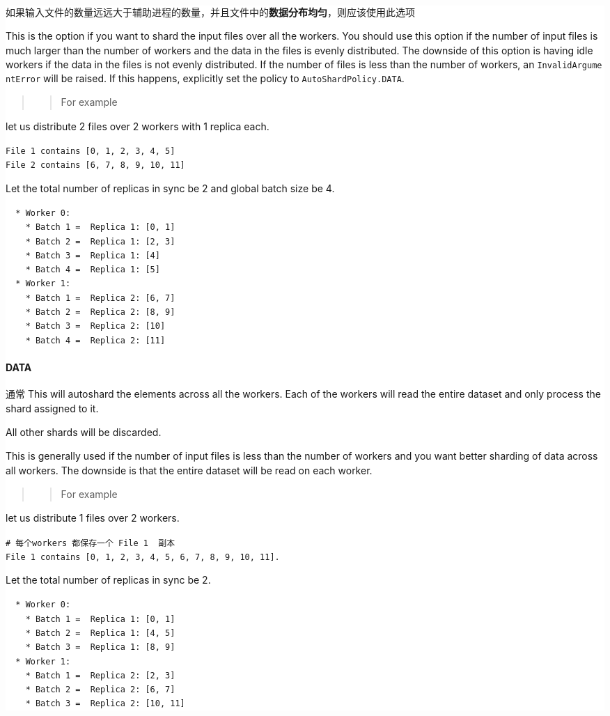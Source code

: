 如果输入文件的数量远远大于辅助进程的数量，并且文件中的**数据分布均匀**，则应该使用此选项

This is the option if you want to shard the input files over all the workers. You should use this option if the number of input files is much larger than the number of workers and the data in the files is evenly distributed. The downside of this option is having idle workers if the data in the files is not evenly distributed. If the number of files is less than the number of workers, an `InvalidArgumentError` will be raised. If this happens, explicitly set the policy to `AutoShardPolicy.DATA`.
>> For example

let us distribute 2 files over 2 workers with 1 replica each. 
```shell
File 1 contains [0, 1, 2, 3, 4, 5] 
File 2 contains [6, 7, 8, 9, 10, 11]
```

Let the total number of replicas in sync be 2 and global batch size be 4.

```shell
  * Worker 0:
    * Batch 1 =  Replica 1: [0, 1]
    * Batch 2 =  Replica 1: [2, 3]
    * Batch 3 =  Replica 1: [4]
    * Batch 4 =  Replica 1: [5]
  * Worker 1:
    * Batch 1 =  Replica 2: [6, 7]
    * Batch 2 =  Replica 2: [8, 9]
    * Batch 3 =  Replica 2: [10]
    * Batch 4 =  Replica 2: [11]
```

#### DATA
通常 
This will autoshard the elements across all the workers. Each of the workers will read the entire dataset and only process the shard assigned to it. 

All other shards will be discarded. 

This is generally used if the number of input files is less than the number of workers and you want better sharding of data across all workers. The downside is that the entire dataset will be read on each worker.

>> For example

let us distribute 1 files over 2 workers. 
```shell 
# 每个workers 都保存一个 File 1  副本
File 1 contains [0, 1, 2, 3, 4, 5, 6, 7, 8, 9, 10, 11]. 
```

Let the total number of replicas in sync be 2.
```shell
  * Worker 0:
    * Batch 1 =  Replica 1: [0, 1]
    * Batch 2 =  Replica 1: [4, 5]
    * Batch 3 =  Replica 1: [8, 9]
  * Worker 1:
    * Batch 1 =  Replica 2: [2, 3]
    * Batch 2 =  Replica 2: [6, 7]
    * Batch 3 =  Replica 2: [10, 11]
```
